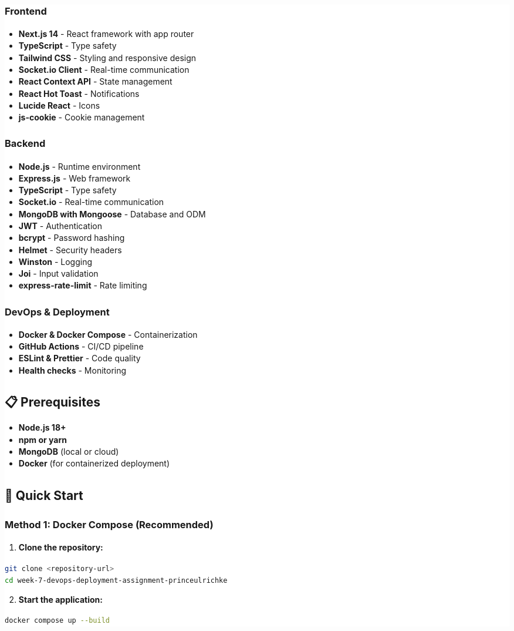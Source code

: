 ### Frontend
- **Next.js 14** - React framework with app router
- **TypeScript** - Type safety
- **Tailwind CSS** - Styling and responsive design
- **Socket.io Client** - Real-time communication
- **React Context API** - State management
- **React Hot Toast** - Notifications
- **Lucide React** - Icons
- **js-cookie** - Cookie management

### Backend
- **Node.js** - Runtime environment
- **Express.js** - Web framework
- **TypeScript** - Type safety
- **Socket.io** - Real-time communication
- **MongoDB with Mongoose** - Database and ODM
- **JWT** - Authentication
- **bcrypt** - Password hashing
- **Helmet** - Security headers
- **Winston** - Logging
- **Joi** - Input validation
- **express-rate-limit** - Rate limiting

### DevOps & Deployment
- **Docker & Docker Compose** - Containerization
- **GitHub Actions** - CI/CD pipeline
- **ESLint & Prettier** - Code quality
- **Health checks** - Monitoring

## 📋 Prerequisites

- **Node.js 18+**
- **npm or yarn**
- **MongoDB** (local or cloud)
- **Docker** (for containerized deployment)

## 🚀 Quick Start

### Method 1: Docker Compose (Recommended)

1. **Clone the repository:**
```bash
git clone <repository-url>
cd week-7-devops-deployment-assignment-princeulrichke
```

2. **Start the application:**
```bash
docker compose up --build
```
